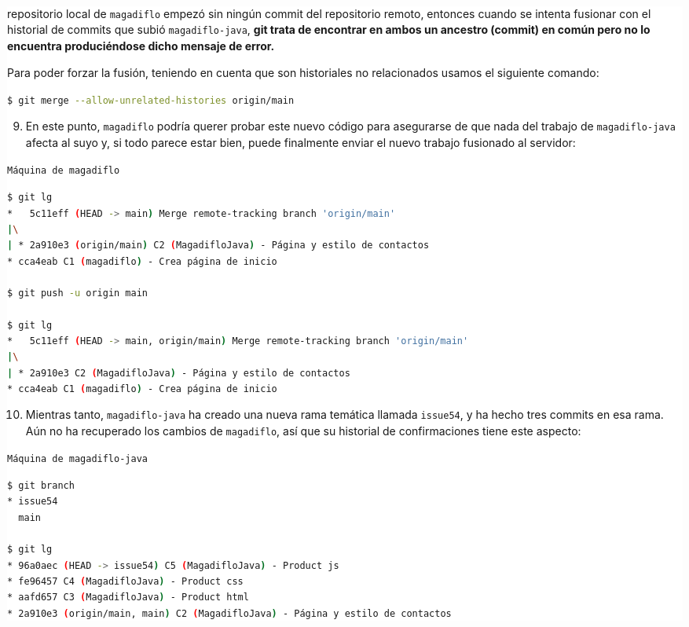 repositorio local de `magadiflo` empezó sin ningún commit del repositorio remoto, entonces cuando se intenta fusionar
con el historial de commits que subió `magadiflo-java`, **git trata de encontrar en ambos un ancestro (commit) en común
pero no lo encuentra produciéndose dicho mensaje de error.**

Para poder forzar la fusión, teniendo en cuenta que son historiales no relacionados usamos el siguiente comando:

````bash
$ git merge --allow-unrelated-histories origin/main
````

9. En este punto, `magadiflo` podría querer probar este nuevo código para asegurarse de que nada del trabajo
   de `magadiflo-java` afecta al suyo y, si todo parece estar bien, puede finalmente enviar el nuevo trabajo fusionado
   al servidor:

`Máquina de magadiflo`

````bash
$ git lg
*   5c11eff (HEAD -> main) Merge remote-tracking branch 'origin/main'
|\
| * 2a910e3 (origin/main) C2 (MagadifloJava) - Página y estilo de contactos
* cca4eab C1 (magadiflo) - Crea página de inicio

$ git push -u origin main

$ git lg
*   5c11eff (HEAD -> main, origin/main) Merge remote-tracking branch 'origin/main'
|\
| * 2a910e3 C2 (MagadifloJava) - Página y estilo de contactos
* cca4eab C1 (magadiflo) - Crea página de inicio
````

10. Mientras tanto, `magadiflo-java` ha creado una nueva rama temática llamada `issue54`, y ha hecho tres commits
    en esa rama. Aún no ha recuperado los cambios de `magadiflo`, así que su historial de confirmaciones tiene este
    aspecto:

`Máquina de magadiflo-java`

````bash
$ git branch
* issue54
  main
  
$ git lg
* 96a0aec (HEAD -> issue54) C5 (MagadifloJava) - Product js
* fe96457 C4 (MagadifloJava) - Product css
* aafd657 C3 (MagadifloJava) - Product html
* 2a910e3 (origin/main, main) C2 (MagadifloJava) - Página y estilo de contactos
````

